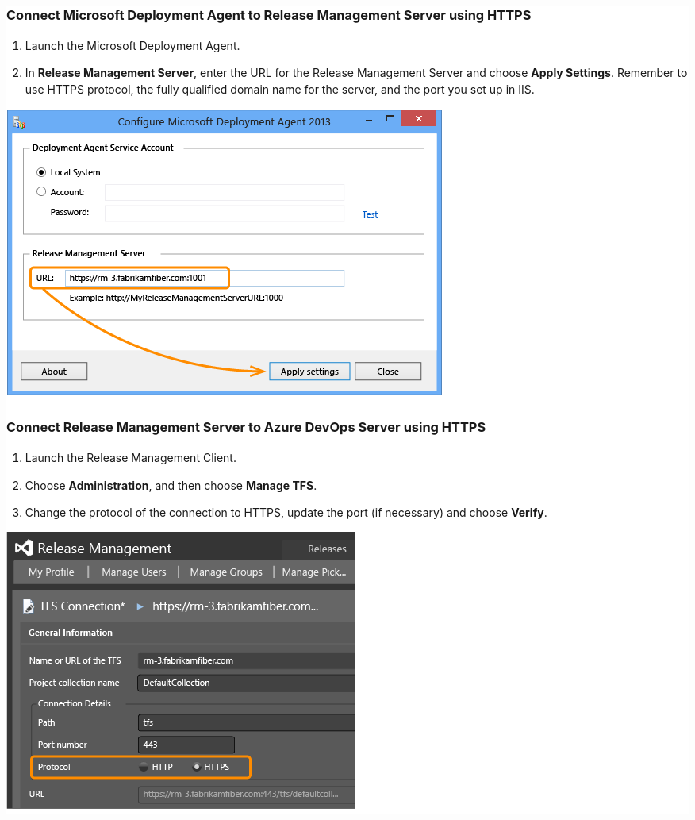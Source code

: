 ### Connect Microsoft Deployment Agent to Release Management Server using HTTPS

1.  Launch the Microsoft Deployment Agent.

2.  In **Release Management Server**, enter the URL for the Release Management Server and choose **Apply Settings**. Remember to use HTTPS protocol, the fully qualified domain name for the server, and the port you set up in IIS.

![Connect agent using HTTPS/SSL](_img/ic726728.png)

### Connect Release Management Server to Azure DevOps Server using HTTPS

1.  Launch the Release Management Client.

2.  Choose **Administration**, and then choose **Manage TFS**.

3.  Change the protocol of the connection to HTTPS, update the port (if necessary) and choose **Verify**.

![Connect to Azure DevOps Server using HTTPS/SSL](_img/ic728936.png)
